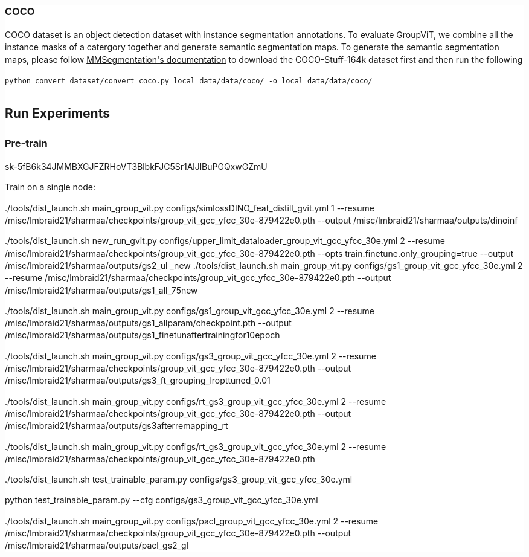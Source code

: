 ### COCO

[COCO dataset](https://cocodataset.org/) is an object detection dataset with instance segmentation annotations.
To evaluate GroupViT, we combine all the instance masks of a catergory together and generate semantic segmentation maps.
To generate the semantic segmentation maps, please follow [MMSegmentation's documentation](https://github.com/open-mmlab/mmsegmentation/blob/master/docs/en/dataset_prepare.md#coco-stuff-164k) to download the COCO-Stuff-164k dataset first and then run the following

```shell
python convert_dataset/convert_coco.py local_data/data/coco/ -o local_data/data/coco/
```

## Run Experiments

### Pre-train
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


Train on a single node:

./tools/dist_launch.sh main_group_vit.py configs/simlossDINO_feat_distill_gvit.yml 1 --resume /misc/lmbraid21/sharmaa/checkpoints/group_vit_gcc_yfcc_30e-879422e0.pth --output /misc/lmbraid21/sharmaa/outputs/dinoinf

./tools/dist_launch.sh new_run_gvit.py configs/upper_limit_dataloader_group_vit_gcc_yfcc_30e.yml 2 --resume /misc/lmbraid21/sharmaa/checkpoints/group_vit_gcc_yfcc_30e-879422e0.pth --opts train.finetune.only_grouping=true --output /misc/lmbraid21/sharmaa/outputs/gs2_ul
_new
./tools/dist_launch.sh main_group_vit.py configs/gs1_group_vit_gcc_yfcc_30e.yml 2 --resume /misc/lmbraid21/sharmaa/checkpoints/group_vit_gcc_yfcc_30e-879422e0.pth --output /misc/lmbraid21/sharmaa/outputs/gs1_all_75new

./tools/dist_launch.sh main_group_vit.py configs/gs1_group_vit_gcc_yfcc_30e.yml 2 --resume /misc/lmbraid21/sharmaa/outputs/gs1_allparam/checkpoint.pth --output /misc/lmbraid21/sharmaa/outputs/gs1_finetunaftertrainingfor10epoch

./tools/dist_launch.sh main_group_vit.py configs/gs3_group_vit_gcc_yfcc_30e.yml 2 --resume /misc/lmbraid21/sharmaa/checkpoints/group_vit_gcc_yfcc_30e-879422e0.pth --output /misc/lmbraid21/sharmaa/outputs/gs3_ft_grouping_lropttuned_0.01

./tools/dist_launch.sh main_group_vit.py configs/rt_gs3_group_vit_gcc_yfcc_30e.yml 2 --resume /misc/lmbraid21/sharmaa/checkpoints/group_vit_gcc_yfcc_30e-879422e0.pth --output /misc/lmbraid21/sharmaa/outputs/gs3afterremapping_rt

./tools/dist_launch.sh main_group_vit.py configs/rt_gs3_group_vit_gcc_yfcc_30e.yml 2 --resume /misc/lmbraid21/sharmaa/checkpoints/group_vit_gcc_yfcc_30e-879422e0.pth

./tools/dist_launch.sh test_trainable_param.py configs/gs3_group_vit_gcc_yfcc_30e.yml 

python test_trainable_param.py --cfg configs/gs3_group_vit_gcc_yfcc_30e.yml 

./tools/dist_launch.sh main_group_vit.py configs/pacl_group_vit_gcc_yfcc_30e.yml 2 --resume /misc/lmbraid21/sharmaa/checkpoints/group_vit_gcc_yfcc_30e-879422e0.pth --output /misc/lmbraid21/sharmaa/outputs/pacl_gs2_gl
